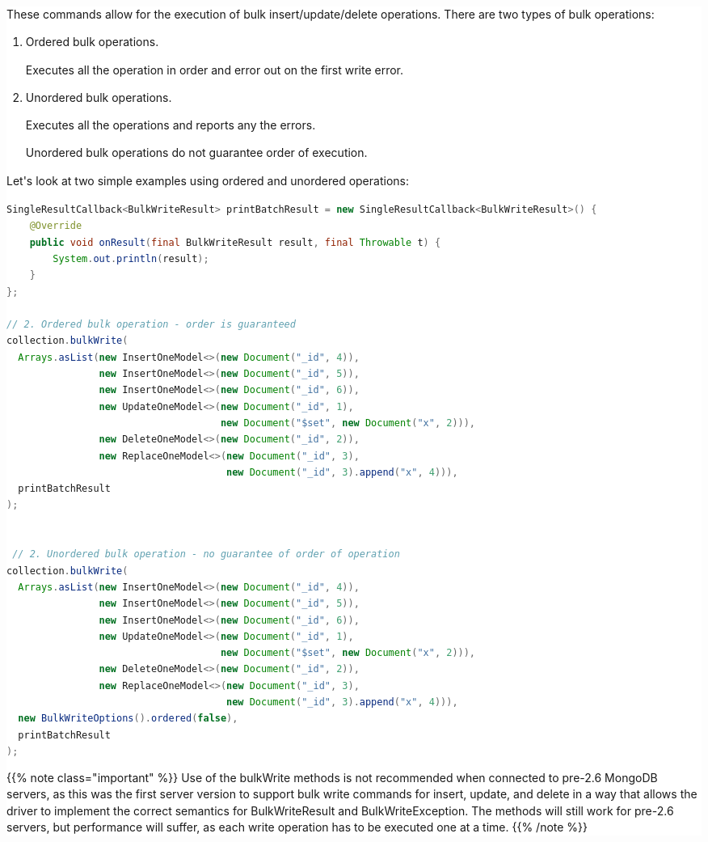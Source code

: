 These commands allow for the execution of bulk
insert/update/delete operations. There are two types of bulk operations:

1.  Ordered bulk operations.

      Executes all the operation in order and error out on the first write error.

2.   Unordered bulk operations.

      Executes all the operations and reports any the errors.

      Unordered bulk operations do not guarantee order of execution.

Let's look at two simple examples using ordered and unordered
operations:

```java
SingleResultCallback<BulkWriteResult> printBatchResult = new SingleResultCallback<BulkWriteResult>() {
    @Override
    public void onResult(final BulkWriteResult result, final Throwable t) {
        System.out.println(result);
    }
};

// 2. Ordered bulk operation - order is guaranteed
collection.bulkWrite(
  Arrays.asList(new InsertOneModel<>(new Document("_id", 4)),
                new InsertOneModel<>(new Document("_id", 5)),
                new InsertOneModel<>(new Document("_id", 6)),
                new UpdateOneModel<>(new Document("_id", 1),
                                     new Document("$set", new Document("x", 2))),
                new DeleteOneModel<>(new Document("_id", 2)),
                new ReplaceOneModel<>(new Document("_id", 3),
                                      new Document("_id", 3).append("x", 4))),
  printBatchResult
);


 // 2. Unordered bulk operation - no guarantee of order of operation
collection.bulkWrite(
  Arrays.asList(new InsertOneModel<>(new Document("_id", 4)),
                new InsertOneModel<>(new Document("_id", 5)),
                new InsertOneModel<>(new Document("_id", 6)),
                new UpdateOneModel<>(new Document("_id", 1),
                                     new Document("$set", new Document("x", 2))),
                new DeleteOneModel<>(new Document("_id", 2)),
                new ReplaceOneModel<>(new Document("_id", 3),
                                      new Document("_id", 3).append("x", 4))),
  new BulkWriteOptions().ordered(false),
  printBatchResult
);
```

{{% note class="important" %}}
Use of the bulkWrite methods is not recommended when connected to pre-2.6 MongoDB servers, as this was the first server version to support bulk write commands for insert, update, and delete in a way that allows the driver to implement the correct semantics for BulkWriteResult and BulkWriteException. The methods will still work for pre-2.6 servers, but performance will suffer, as each write operation has to be executed one at a time.
{{% /note %}}

